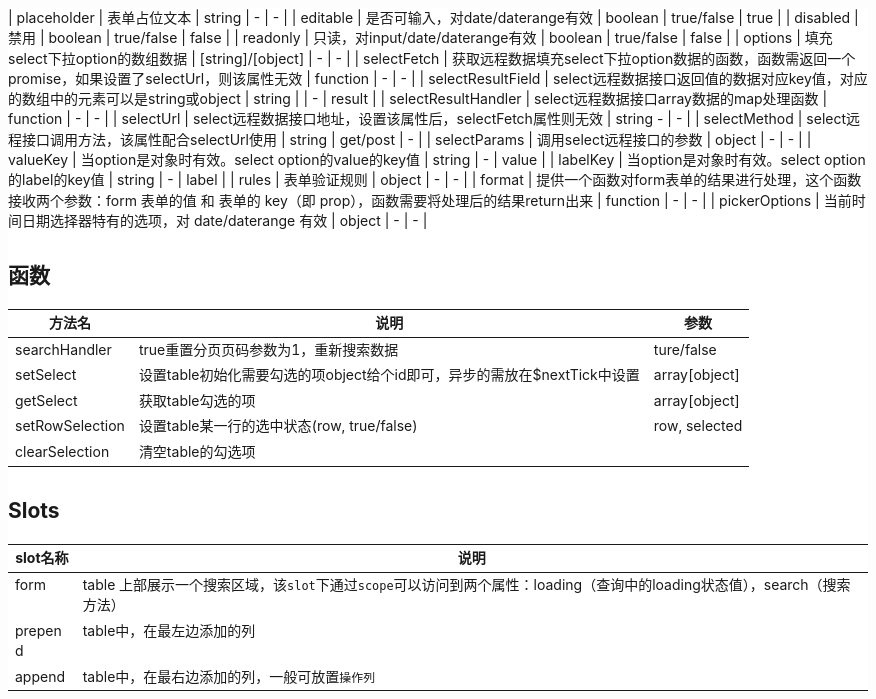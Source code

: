 | placeholder | 表单占位文本 | string | - | - |
| editable | 是否可输入，对date/daterange有效 | boolean | true/false | true |
| disabled | 禁用 | boolean | true/false | false |
| readonly | 只读，对input/date/daterange有效 | boolean | true/false | false |
| options | 填充select下拉option的数组数据 | [string]/[object] | - | - |
| selectFetch | 获取远程数据填充select下拉option数据的函数，函数需返回一个promise，如果设置了selectUrl，则该属性无效 | function | - | - |
| selectResultField | select远程数据接口返回值的数据对应key值，对应的数组中的元素可以是string或object | string | | - | result |
| selectResultHandler | select远程数据接口array数据的map处理函数 | function | - | - |
| selectUrl | select远程数据接口地址，设置该属性后，selectFetch属性则无效 | string - | - |
| selectMethod | select远程接口调用方法，该属性配合selectUrl使用 | string | get/post | - |
| selectParams | 调用select远程接口的参数 | object | - | - |
| valueKey | 当option是对象时有效。select option的value的key值 | string | - | value |
| labelKey | 当option是对象时有效。select option的label的key值 | string | - | label |
| rules | 表单验证规则 | object | - | - |
| format | 提供一个函数对form表单的结果进行处理，这个函数接收两个参数：form 表单的值 和 表单的 key（即 prop），函数需要将处理后的结果return出来 | function | - | - |
| pickerOptions | 当前时间日期选择器特有的选项，对 date/daterange 有效 | object | - | - |

## 函数

| 方法名 | 说明 | 参数 |
| ----- |-----|-----|
| searchHandler | true重置分页页码参数为1，重新搜索数据 | ture/false |
| setSelect | 设置table初始化需要勾选的项object给个id即可，异步的需放在$nextTick中设置 | array[object] |
| getSelect | 获取table勾选的项 | array[object] |
| setRowSelection | 设置table某一行的选中状态(row, true/false) | row, selected |
| clearSelection | 清空table的勾选项 |  |

## Slots

| slot名称 | 说明 |
| ---- |-----|
| form | table 上部展示一个搜索区域，该`slot`下通过`scope`可以访问到两个属性：loading（查询中的loading状态值），search（搜索方法）|
| prepend | table中，在最左边添加的列 |
| append | table中，在最右边添加的列，一般可放置`操作列` |
